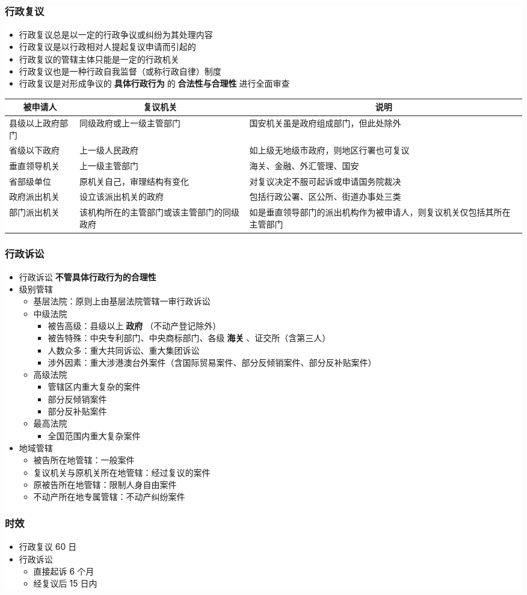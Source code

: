 ### 行政复议

- 行政复议总是以一定的行政争议或纠纷为其处理内容
- 行政复议是以行政相对人提起复议申请而引起的
- 行政复议的管辖主体只能是一定的行政机关
- 行政复议也是一种行政自我监督（或称行政自律）制度
- 行政复议是对形成争议的 **具体行政行为** 的 **合法性与合理性** 进行全面审查

| 被申请人         | 复议机关                                   | 说明                                                         |
| ---------------- | ------------------------------------------ | ------------------------------------------------------------ |
| 县级以上政府部门 | 同级政府或上一级主管部门                   | 国安机关虽是政府组成部门，但此处除外                         |
| 省级以下政府     | 上一级人民政府                             | 如上级无地级市政府，则地区行署也可复议                       |
| 垂直领导机关     | 上一级主管部门                             | 海关、金融、外汇管理、国安                                   |
| 省部级单位       | 原机关自己，审理结构有变化                 | 对复议决定不服可起诉或申请国务院裁决                         |
| 政府派出机关     | 设立该派出机关的政府                       | 包括行政公署、区公所、街道办事处三类                         |
| 部门派出机关     | 该机构所在的主管部门或该主管部门的同级政府 | 如是垂直领导部门的派出机构作为被申请人，则复议机关仅包括其所在主管部门 |

### 行政诉讼

- 行政诉讼 **不管具体行政行为的合理性**
- 级别管辖
  - 基层法院：原则上由基层法院管辖一审行政诉讼
  - 中级法院
    - 被告高级：县级以上 **政府** （不动产登记除外）
    - 被告特殊：中央专利部门、中央商标部门、各级 **海关** 、证交所（含第三人）
    - 人数众多：重大共同诉讼、重大集团诉讼
    - 涉外因素：重大涉港澳台外案件（含国际贸易案件、部分反倾销案件、部分反补贴案件）
  - 高级法院
    - 管辖区内重大复杂的案件
    - 部分反倾销案件
    - 部分反补贴案件
  - 最高法院
    - 全国范围内重大复杂案件
- 地域管辖
  - 被告所在地管辖：一般案件
  - 复议机关与原机关所在地管辖：经过复议的案件
  - 原被告所在地管辖：限制人身自由案件
  - 不动产所在地专属管辖：不动产纠纷案件

### 时效

- 行政复议 60 日
- 行政诉讼
  - 直接起诉 6 个月
  - 经复议后 15 日内